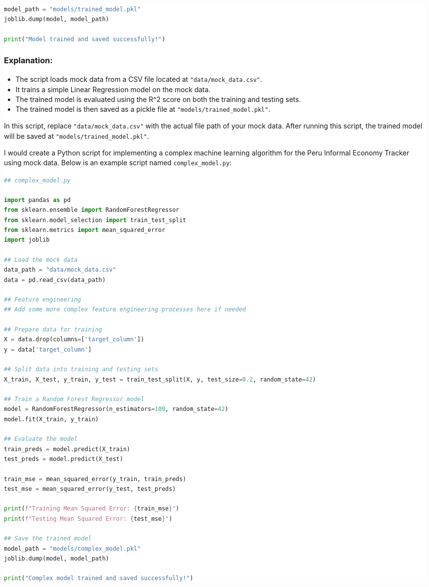 ```python
model_path = "models/trained_model.pkl"
joblib.dump(model, model_path)

print("Model trained and saved successfully!")
```

### Explanation:

- The script loads mock data from a CSV file located at `"data/mock_data.csv"`.
- It trains a simple Linear Regression model on the mock data.
- The trained model is evaluated using the R^2 score on both the training and testing sets.
- The trained model is then saved as a pickle file at `"models/trained_model.pkl"`.

In this script, replace `"data/mock_data.csv"` with the actual file path of your mock data. After running this script, the trained model will be saved at `"models/trained_model.pkl"`.

I would create a Python script for implementing a complex machine learning algorithm for the Peru Informal Economy Tracker using mock data. Below is an example script named `complex_model.py`:

```python
## complex_model.py

import pandas as pd
from sklearn.ensemble import RandomForestRegressor
from sklearn.model_selection import train_test_split
from sklearn.metrics import mean_squared_error
import joblib

## Load the mock data
data_path = "data/mock_data.csv"
data = pd.read_csv(data_path)

## Feature engineering
## Add some more complex feature engineering processes here if needed

## Prepare data for training
X = data.drop(columns=['target_column'])
y = data['target_column']

## Split data into training and testing sets
X_train, X_test, y_train, y_test = train_test_split(X, y, test_size=0.2, random_state=42)

## Train a Random Forest Regressor model
model = RandomForestRegressor(n_estimators=100, random_state=42)
model.fit(X_train, y_train)

## Evaluate the model
train_preds = model.predict(X_train)
test_preds = model.predict(X_test)

train_mse = mean_squared_error(y_train, train_preds)
test_mse = mean_squared_error(y_test, test_preds)

print(f"Training Mean Squared Error: {train_mse}")
print(f"Testing Mean Squared Error: {test_mse}")

## Save the trained model
model_path = "models/complex_model.pkl"
joblib.dump(model, model_path)

print("Complex model trained and saved successfully!")
```
